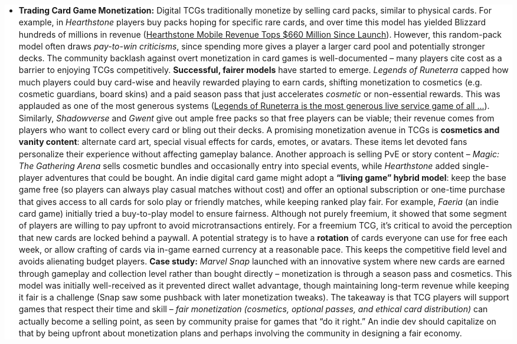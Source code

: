 - **Trading Card Game Monetization:** Digital TCGs traditionally monetize by selling card packs, similar to physical cards. For example, in _Hearthstone_ players buy packs hoping for specific rare cards, and over time this model has yielded Blizzard hundreds of millions in revenue ([Hearthstone Mobile Revenue Tops $660 Million Since Launch](https://sensortower.com/blog/hearthstone-mobile-revenue#:~:text=,Sensor%20Tower%20Store%20Intelligence%20data)). However, this random-pack model often draws _pay-to-win criticisms_, since spending more gives a player a larger card pool and potentially stronger decks. The community backlash against overt monetization in card games is well-documented – many players cite cost as a barrier to enjoying TCGs competitively. **Successful, fairer models** have started to emerge. _Legends of Runeterra_ capped how much players could buy card-wise and heavily rewarded playing to earn cards, shifting monetization to cosmetics (e.g. cosmetic guardians, board skins) and a paid season pass that just accelerates _cosmetic_ or non-essential rewards. This was applauded as one of the most generous systems ([Legends of Runeterra is the most generous live service game of all ...](https://www.mmo-champion.com/threads/2639470-Legends-of-Runeterra-is-the-most-generous-live-service-game-of-all-time-*cries*#:~:text=Legends%20of%20Runeterra%20is%20the,they%20decided%20to%20monetize%20cosmetics)). Similarly, _Shadowverse_ and _Gwent_ give out ample free packs so that free players can be viable; their revenue comes from players who want to collect every card or bling out their decks. A promising monetization avenue in TCGs is **cosmetics and vanity content**: alternate card art, special visual effects for cards, emotes, or avatars. These items let devoted fans personalize their experience without affecting gameplay balance. Another approach is selling PvE or story content – _Magic: The Gathering Arena_ sells cosmetic bundles and occasionally entry into special events, while _Hearthstone_ added single-player adventures that could be bought. An indie digital card game might adopt a **“living game” hybrid model**: keep the base game free (so players can always play casual matches without cost) and offer an optional subscription or one-time purchase that gives access to all cards for solo play or friendly matches, while keeping ranked play fair. For example, _Faeria_ (an indie card game) initially tried a buy-to-play model to ensure fairness. Although not purely freemium, it showed that some segment of players are willing to pay upfront to avoid microtransactions entirely. For a freemium TCG, it’s critical to avoid the perception that new cards are locked behind a paywall. A potential strategy is to have a **rotation** of cards everyone can use for free each week, or allow crafting of cards via in-game earned currency at a reasonable pace. This keeps the competitive field level and avoids alienating budget players. **Case study:** _Marvel Snap_ launched with an innovative system where new cards are earned through gameplay and collection level rather than bought directly – monetization is through a season pass and cosmetics. This model was initially well-received as it prevented direct wallet advantage, though maintaining long-term revenue while keeping it fair is a challenge (Snap saw some pushback with later monetization tweaks). The takeaway is that TCG players will support games that respect their time and skill – _fair monetization (cosmetics, optional passes, and ethical card distribution)_ can actually become a selling point, as seen by community praise for games that “do it right.” An indie dev should capitalize on that by being upfront about monetization plans and perhaps involving the community in designing a fair economy.
